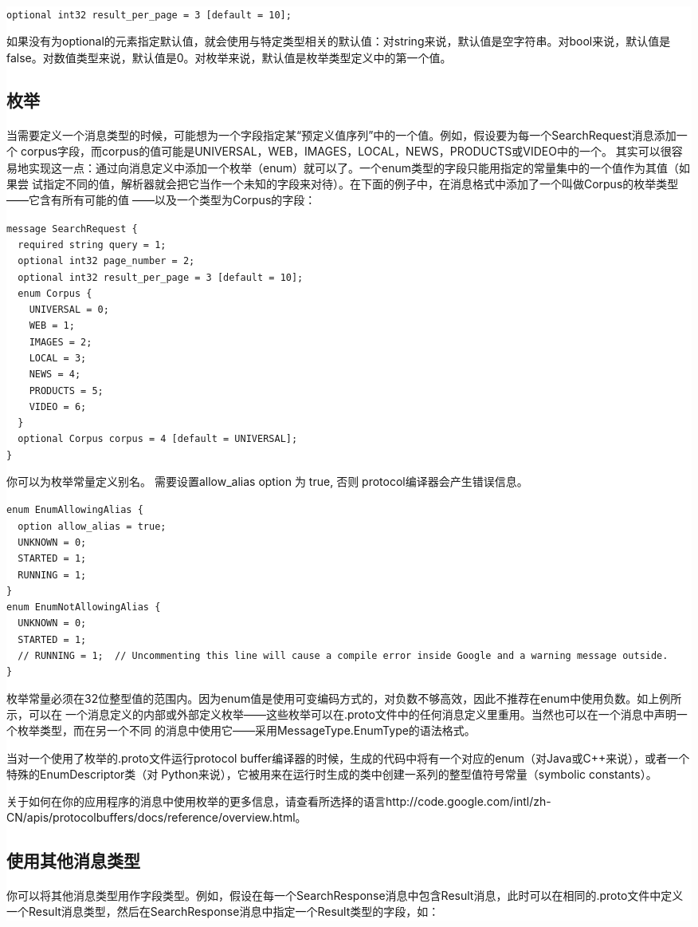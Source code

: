	optional int32 result_per_page = 3 [default = 10];

如果没有为optional的元素指定默认值，就会使用与特定类型相关的默认值：对string来说，默认值是空字符串。对bool来说，默认值是false。对数值类型来说，默认值是0。对枚举来说，默认值是枚举类型定义中的第一个值。

## 枚举
当需要定义一个消息类型的时候，可能想为一个字段指定某“预定义值序列”中的一个值。例如，假设要为每一个SearchRequest消息添加一个 corpus字段，而corpus的值可能是UNIVERSAL，WEB，IMAGES，LOCAL，NEWS，PRODUCTS或VIDEO中的一个。 其实可以很容易地实现这一点：通过向消息定义中添加一个枚举（enum）就可以了。一个enum类型的字段只能用指定的常量集中的一个值作为其值（如果尝 试指定不同的值，解析器就会把它当作一个未知的字段来对待）。在下面的例子中，在消息格式中添加了一个叫做Corpus的枚举类型——它含有所有可能的值 ——以及一个类型为Corpus的字段：
	
	message SearchRequest {
	  required string query = 1;
	  optional int32 page_number = 2;
	  optional int32 result_per_page = 3 [default = 10];
	  enum Corpus {
	    UNIVERSAL = 0;
	    WEB = 1;
	    IMAGES = 2;
	    LOCAL = 3;
	    NEWS = 4;
	    PRODUCTS = 5;
	    VIDEO = 6;
	  }
	  optional Corpus corpus = 4 [default = UNIVERSAL];
	}

你可以为枚举常量定义别名。 需要设置allow_alias option 为 true, 否则 protocol编译器会产生错误信息。
	
	enum EnumAllowingAlias {
	  option allow_alias = true;
	  UNKNOWN = 0;
	  STARTED = 1;
	  RUNNING = 1;
	}
	enum EnumNotAllowingAlias {
	  UNKNOWN = 0;
	  STARTED = 1;
	  // RUNNING = 1;  // Uncommenting this line will cause a compile error inside Google and a warning message outside.
	}

枚举常量必须在32位整型值的范围内。因为enum值是使用可变编码方式的，对负数不够高效，因此不推荐在enum中使用负数。如上例所示，可以在 一个消息定义的内部或外部定义枚举——这些枚举可以在.proto文件中的任何消息定义里重用。当然也可以在一个消息中声明一个枚举类型，而在另一个不同 的消息中使用它——采用MessageType.EnumType的语法格式。

当对一个使用了枚举的.proto文件运行protocol buffer编译器的时候，生成的代码中将有一个对应的enum（对Java或C++来说），或者一个特殊的EnumDescriptor类（对 Python来说），它被用来在运行时生成的类中创建一系列的整型值符号常量（symbolic constants）。

关于如何在你的应用程序的消息中使用枚举的更多信息，请查看所选择的语言http://code.google.com/intl/zh-CN/apis/protocolbuffers/docs/reference/overview.html。

## 使用其他消息类型
你可以将其他消息类型用作字段类型。例如，假设在每一个SearchResponse消息中包含Result消息，此时可以在相同的.proto文件中定义一个Result消息类型，然后在SearchResponse消息中指定一个Result类型的字段，如：
	